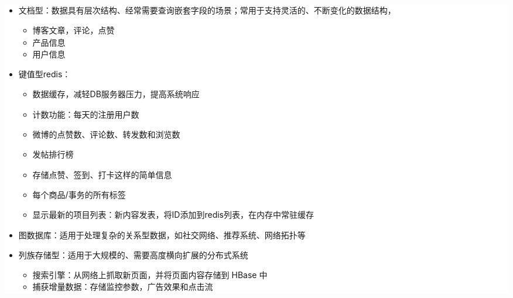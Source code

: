 - 文档型：数据具有层次结构、经常需要查询嵌套字段的场景；常用于支持灵活的、不断变化的数据结构，
    - 博客文章，评论，点赞
    - 产品信息
    - 用户信息

- 键值型redis：

    - 数据缓存，减轻DB服务器压力，提高系统响应

    - 计数功能：每天的注册用户数

    - 微博的点赞数、评论数、转发数和浏览数

    - 发帖排行榜

    - 存储点赞、签到、打卡这样的简单信息

    - 每个商品/事务的所有标签

    - 显示最新的项目列表：新内容发表，将ID添加到redis列表，在内存中常驻缓存
- 图数据库：适用于处理复杂的关系型数据，如社交网络、推荐系统、网络拓扑等
- 列族存储型：适用于大规模的、需要高度横向扩展的分布式系统
    - 搜索引擎：从网络上抓取新页面，并将页面内容存储到 HBase 中
    - 捕获增量数据：存储监控参数，广告效果和点击流


